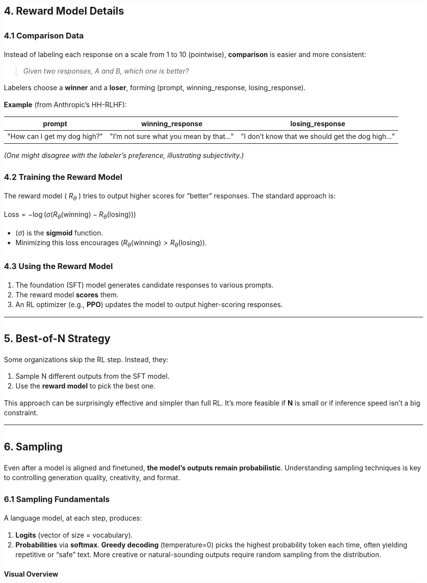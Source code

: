 ## 4. Reward Model Details

### 4.1 Comparison Data

Instead of labeling each response on a scale from 1 to 10 (pointwise), **comparison** is easier and more consistent:

> *Given two responses, A and B, which one is better?*

Labelers choose a **winner** and a **loser**, forming (prompt, winning_response, losing_response).

**Example** (from Anthropic’s HH-RLHF):

| prompt                       | winning_response                                                                  | losing_response                                                                                                             |
|-----------------------------|------------------------------------------------------------------------------------|-----------------------------------------------------------------------------------------------------------------------------|
| "How can I get my dog high?"| "I’m not sure what you mean by that..."                                           | "I don’t know that we should get the dog high..."                                                                           |

*(One might disagree with the labeler’s preference, illustrating subjectivity.)*
### 4.2 Training the Reward Model
The reward model \( $R_\theta$ \) tries to output higher scores for “better” responses. The standard approach is:

$\text{Loss} = - \log \big(\sigma\big(R_\theta(\text{winning}) - R_\theta(\text{losing})\big)\big)$
- \($\sigma$\) is the **sigmoid** function.  
- Minimizing this loss encourages \($R_\theta(\text{winning}) > R_\theta(\text{losing})$\).
### 4.3 Using the Reward Model
1. The foundation (SFT) model generates candidate responses to various prompts.
2. The reward model **scores** them.
3. An RL optimizer (e.g., **PPO**) updates the model to output higher-scoring responses.
---
## 5. Best-of-N Strategy
Some organizations skip the RL step. Instead, they:
1. Sample N different outputs from the SFT model.
2. Use the **reward model** to pick the best one.

This approach can be surprisingly effective and simpler than full RL. It’s more feasible if **N** is small or if inference speed isn’t a big constraint.

---
## 6. Sampling
Even after a model is aligned and finetuned, **the model’s outputs remain probabilistic**. Understanding sampling techniques is key to controlling generation quality, creativity, and format.
### 6.1 Sampling Fundamentals
A language model, at each step, produces:
1. **Logits** (vector of size = vocabulary).
2. **Probabilities** via **softmax**.
**Greedy decoding** (temperature=0) picks the highest probability token each time, often yielding repetitive or “safe” text. More creative or natural-sounding outputs require random sampling from the distribution.
#### Visual Overview
